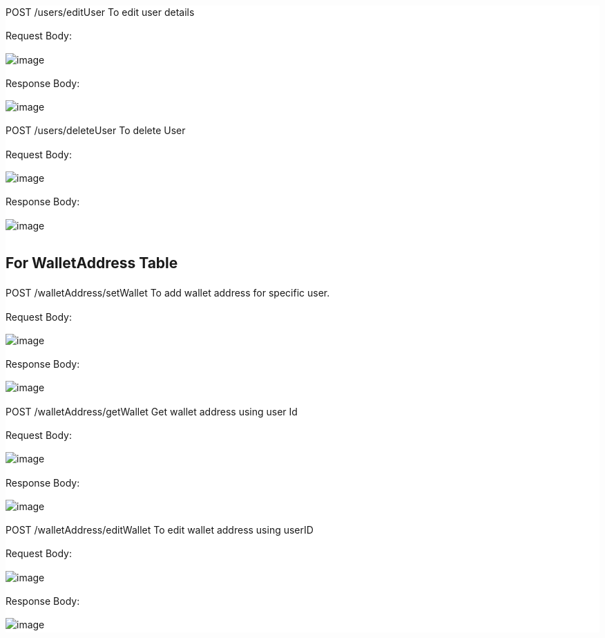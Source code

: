 POST /users/editUser
To edit user details

Request Body:

<img width="234" alt="image" src="https://github.com/Anand930singh/CatOff_task/assets/99159646/0857ac4d-5756-4cb9-ba67-0a5ddd62081a">

Response Body:

<img width="449" alt="image" src="https://github.com/Anand930singh/CatOff_task/assets/99159646/adff32e0-9748-4bf1-9186-2f86b779fecc">

POST /users/deleteUser
To delete User

Request Body:

<img width="217" alt="image" src="https://github.com/Anand930singh/CatOff_task/assets/99159646/3d76b685-7ea8-4af2-a86a-a1603f9c6022">

Response Body:

<img width="264" alt="image" src="https://github.com/Anand930singh/CatOff_task/assets/99159646/bf36f4aa-6667-4376-8f66-6fa6ca9371d3">


## For WalletAddress Table
POST /walletAddress/setWallet
To add wallet address for specific user.

Request Body:

<img width="286" alt="image" src="https://github.com/Anand930singh/CatOff_task/assets/99159646/9b25a716-334a-4bc7-a341-cfcffb2bcf75">

Response Body:

<img width="286" alt="image" src="https://github.com/Anand930singh/CatOff_task/assets/99159646/6ac5a02b-11e1-4b0f-8e15-73f2c937db8c">

POST /walletAddress/getWallet
Get wallet address using user Id

Request Body:

<img width="284" alt="image" src="https://github.com/Anand930singh/CatOff_task/assets/99159646/24b29aba-62f6-4e7d-af18-6cc294df4c2a">

Response Body:

<img width="276" alt="image" src="https://github.com/Anand930singh/CatOff_task/assets/99159646/817c96c9-0cf9-4e84-9694-960fc1de2d15">

POST /walletAddress/editWallet
To edit wallet address using userID

Request Body:

<img width="290" alt="image" src="https://github.com/Anand930singh/CatOff_task/assets/99159646/185c830b-e715-47cc-aafb-af8d4b46f5e7">

Response Body:

<img width="291" alt="image" src="https://github.com/Anand930singh/CatOff_task/assets/99159646/69b30916-c61e-4eab-8fad-99a8e65532e9">
